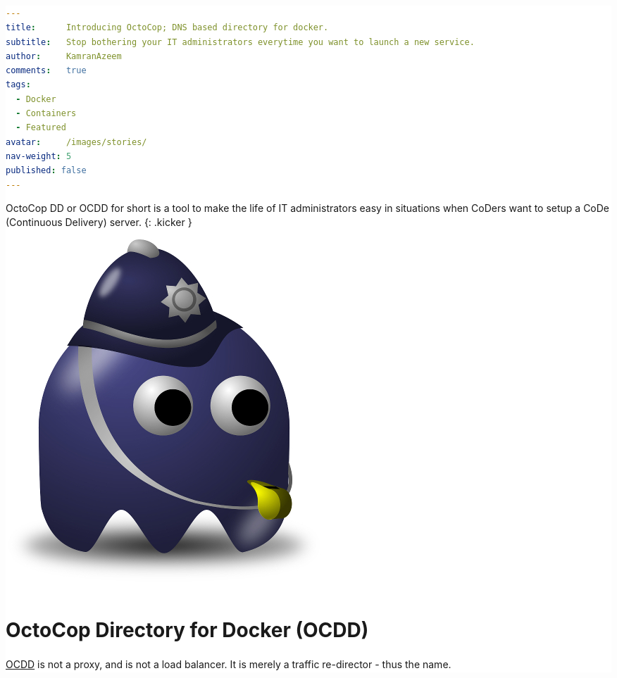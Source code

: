 ```yaml
---
title:      Introducing OctoCop; DNS based directory for docker.
subtitle:   Stop bothering your IT administrators everytime you want to launch a new service.
author:     KamranAzeem
comments:   true
tags:
  - Docker
  - Containers
  - Featured
avatar:     /images/stories/
nav-weight: 5
published: false
---
```

OctoCop DD or OCDD for short is a tool to make the life of IT administrators easy in situations when CoDers want to setup a CoDe (Continuous Delivery) server.
{: .kicker }



![](ocdd-temp-logo.jpg)

# OctoCop Directory for Docker (OCDD)

[OCDD](https://github.com/praqma/octocopdd) is not a proxy, and is not a load balancer. It is merely a traffic re-director - thus the name.

